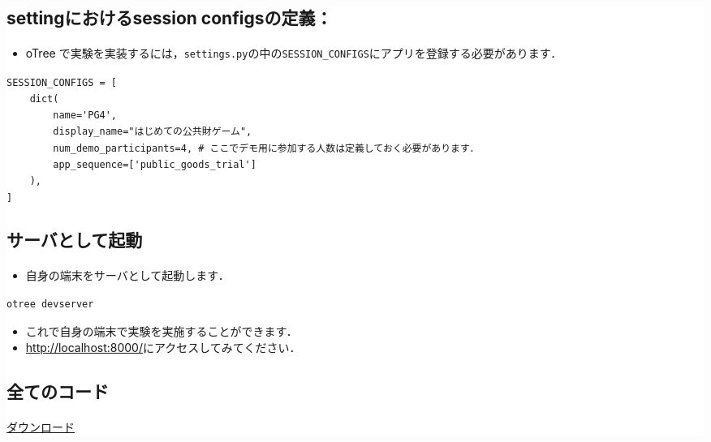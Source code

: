 



## settingにおけるsession configsの定義：

* oTree で実験を実装するには，`settings.py`の中の`SESSION_CONFIGS`にアプリを登録する必要があります．

```
SESSION_CONFIGS = [
    dict(
        name='PG4',
        display_name="はじめての公共財ゲーム",
        num_demo_participants=4, # ここでデモ用に参加する人数は定義しておく必要があります．
        app_sequence=['public_goods_trial']
    ),
]
```


## サーバとして起動
* 自身の端末をサーバとして起動します．
```
otree devserver
```
  - これで自身の端末で実験を実施することができます．
  - [http://localhost:8000/](http://localhost:8000/)にアクセスしてみてください．



## 全てのコード

  [ダウンロード](public_goods_trial.zip)
